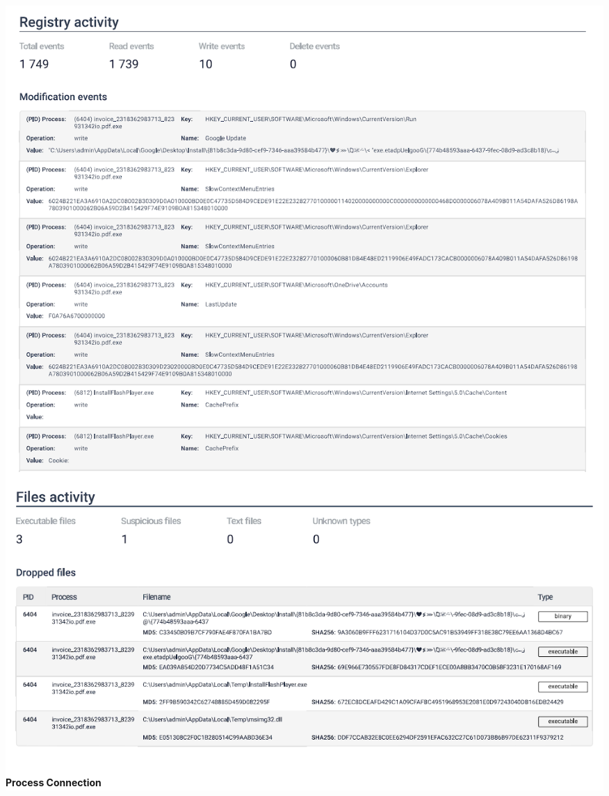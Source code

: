![](Imgs/Pastedimage20241224144306.png)
![](Imgs/Pastedimage20241224144322.png)
#### Process Connection 